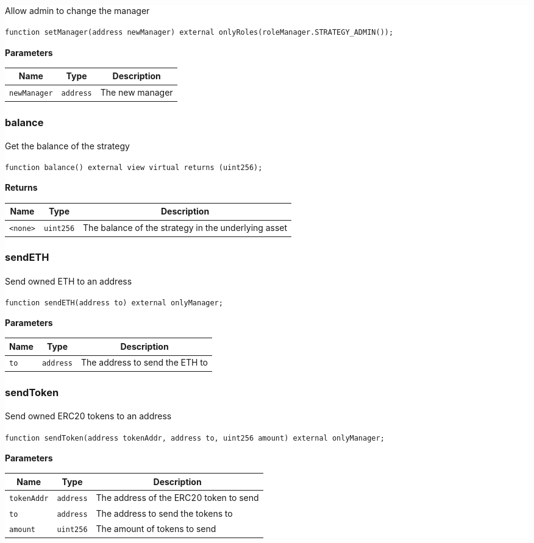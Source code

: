 Allow admin to change the manager


```solidity
function setManager(address newManager) external onlyRoles(roleManager.STRATEGY_ADMIN());
```
**Parameters**

|Name|Type|Description|
|----|----|-----------|
|`newManager`|`address`|The new manager|


### balance

Get the balance of the strategy


```solidity
function balance() external view virtual returns (uint256);
```
**Returns**

|Name|Type|Description|
|----|----|-----------|
|`<none>`|`uint256`|The balance of the strategy in the underlying asset|


### sendETH

Send owned ETH to an address


```solidity
function sendETH(address to) external onlyManager;
```
**Parameters**

|Name|Type|Description|
|----|----|-----------|
|`to`|`address`|The address to send the ETH to|


### sendToken

Send owned ERC20 tokens to an address


```solidity
function sendToken(address tokenAddr, address to, uint256 amount) external onlyManager;
```
**Parameters**

|Name|Type|Description|
|----|----|-----------|
|`tokenAddr`|`address`|The address of the ERC20 token to send|
|`to`|`address`|The address to send the tokens to|
|`amount`|`uint256`|The amount of tokens to send|
